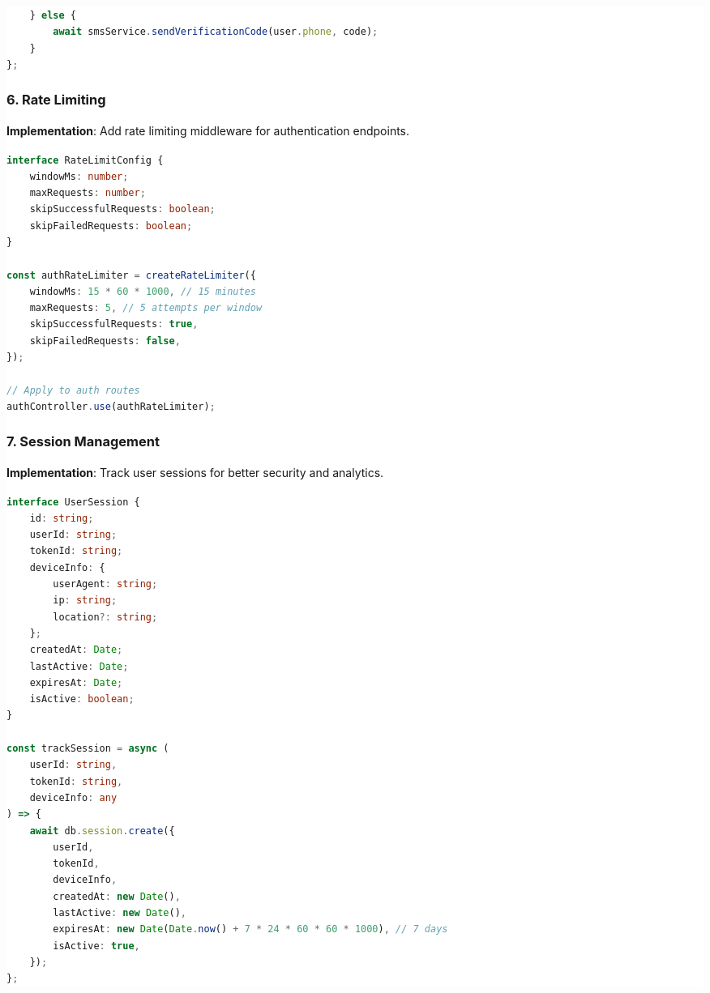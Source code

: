 ```typescript
	} else {
		await smsService.sendVerificationCode(user.phone, code);
	}
};
```

### 6. Rate Limiting

**Implementation**: Add rate limiting middleware for authentication endpoints.

```typescript
interface RateLimitConfig {
	windowMs: number;
	maxRequests: number;
	skipSuccessfulRequests: boolean;
	skipFailedRequests: boolean;
}

const authRateLimiter = createRateLimiter({
	windowMs: 15 * 60 * 1000, // 15 minutes
	maxRequests: 5, // 5 attempts per window
	skipSuccessfulRequests: true,
	skipFailedRequests: false,
});

// Apply to auth routes
authController.use(authRateLimiter);
```

### 7. Session Management

**Implementation**: Track user sessions for better security and analytics.

```typescript
interface UserSession {
	id: string;
	userId: string;
	tokenId: string;
	deviceInfo: {
		userAgent: string;
		ip: string;
		location?: string;
	};
	createdAt: Date;
	lastActive: Date;
	expiresAt: Date;
	isActive: boolean;
}

const trackSession = async (
	userId: string,
	tokenId: string,
	deviceInfo: any
) => {
	await db.session.create({
		userId,
		tokenId,
		deviceInfo,
		createdAt: new Date(),
		lastActive: new Date(),
		expiresAt: new Date(Date.now() + 7 * 24 * 60 * 60 * 1000), // 7 days
		isActive: true,
	});
};
```